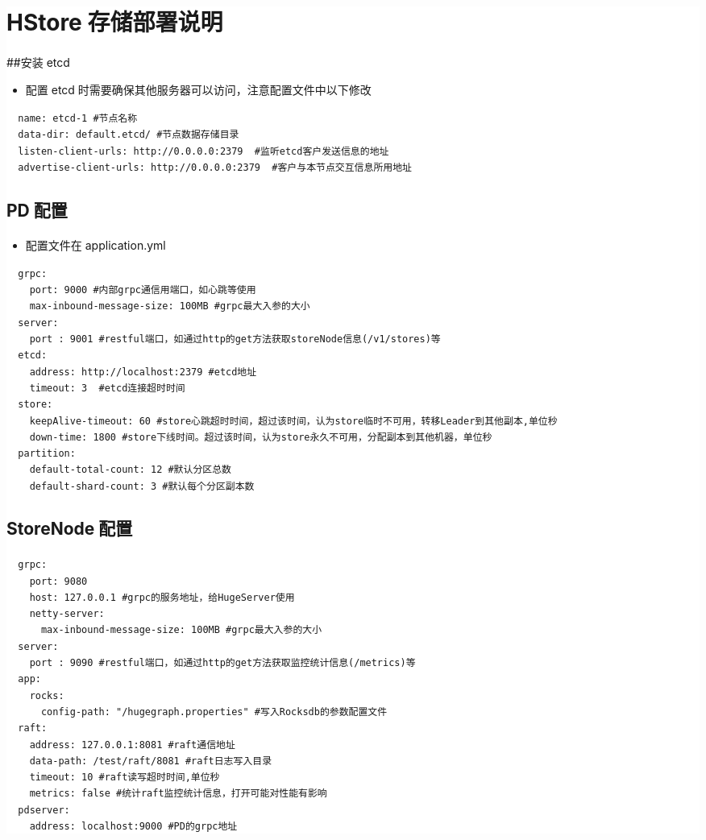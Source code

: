 # HStore 存储部署说明

##安装 etcd

- 配置 etcd 时需要确保其他服务器可以访问，注意配置文件中以下修改

````
  name: etcd-1 #节点名称
  data-dir: default.etcd/ #节点数据存储目录
  listen-client-urls: http://0.0.0.0:2379  #监听etcd客户发送信息的地址
  advertise-client-urls: http://0.0.0.0:2379  #客户与本节点交互信息所用地址
````

## PD 配置

- 配置文件在 application.yml

````
  grpc:
    port: 9000 #内部grpc通信用端口，如心跳等使用
    max-inbound-message-size: 100MB #grpc最大入参的大小
  server:
    port : 9001 #restful端口，如通过http的get方法获取storeNode信息(/v1/stores)等
  etcd:
    address: http://localhost:2379 #etcd地址
    timeout: 3  #etcd连接超时时间
  store:    
    keepAlive-timeout: 60 #store心跳超时时间，超过该时间，认为store临时不可用，转移Leader到其他副本,单位秒
    down-time: 1800 #store下线时间。超过该时间，认为store永久不可用，分配副本到其他机器，单位秒
  partition:    
    default-total-count: 12 #默认分区总数
    default-shard-count: 3 #默认每个分区副本数
````

## StoreNode 配置

```` 
  grpc:
    port: 9080    
    host: 127.0.0.1 #grpc的服务地址，给HugeServer使用
    netty-server:
      max-inbound-message-size: 100MB #grpc最大入参的大小
  server:
    port : 9090 #restful端口，如通过http的get方法获取监控统计信息(/metrics)等
  app:
    rocks:
      config-path: "/hugegraph.properties" #写入Rocksdb的参数配置文件
  raft:
    address: 127.0.0.1:8081 #raft通信地址
    data-path: /test/raft/8081 #raft日志写入目录
    timeout: 10 #raft读写超时时间,单位秒
    metrics: false #统计raft监控统计信息，打开可能对性能有影响
  pdserver:
    address: localhost:9000 #PD的grpc地址
````
